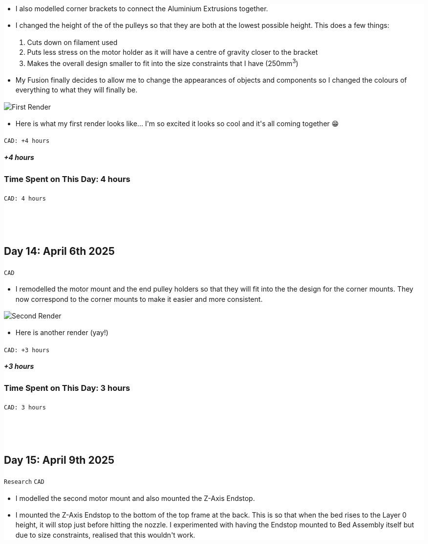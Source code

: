- I also modelled corner brackets to connect the Aluminium Extrusions together.

- I changed the height of the of the pulleys so that they are both at the lowest possible height. This does a few things:
  1. Cuts down on filament used
  2. Puts less stress on the motor holder as it will have a centre of gravity closer to the bracket
  3. Makes the overall design smaller to fit into the size constraints that I have (250mm<sup>3</sup>)

- My Fusion finally decides to allow me to change the appearances of objects and components so I changed the colours of everything to what they will finally be.


<img src="https://hc-cdn.hel1.your-objectstorage.com/s/v3/de24ff038b22397b964784ae79b422638eb46f35_cad-05_04_2025.png" width="350" title="First Render">

- Here is what my first render looks like... I'm so excited it looks so cool and it's all coming together :grin:

`CAD: +4 hours`

***+4 hours***

### Time Spent on This Day: 4 hours

`CAD: 4 hours`

<br><br>
## Day 14: April 6th 2025

`CAD`

- I remodelled the motor mount and the end pulley holders so that they will fit into the the design for the corner mounts. They now correspond to the corner mounts to make it easier and more consistent.

<img src="https://hc-cdn.hel1.your-objectstorage.com/s/v3/eb85c0aef3dd37b10796e62f28ee6dbfe0ff4f2a_cad-06_04_2025-1.png" width="350" title="Second Render">

- Here is another render (yay!)

`CAD: +3 hours`

***+3 hours***

### Time Spent on This Day: 3 hours

`CAD: 3 hours`

<br><br>
## Day 15: April 9th 2025

`Research` `CAD`

- I modelled the second motor mount and also mounted the Z-Axis Endstop.

- I mounted the Z-Axis Endstop to the bottom of the top frame at the back. This is so that when the bed rises to the Layer 0 height, it will stop just before hitting the nozzle. I experimented with having the Endstop mounted to Bed Assembly itself but due to size constraints, realised that this wouldn't work.
